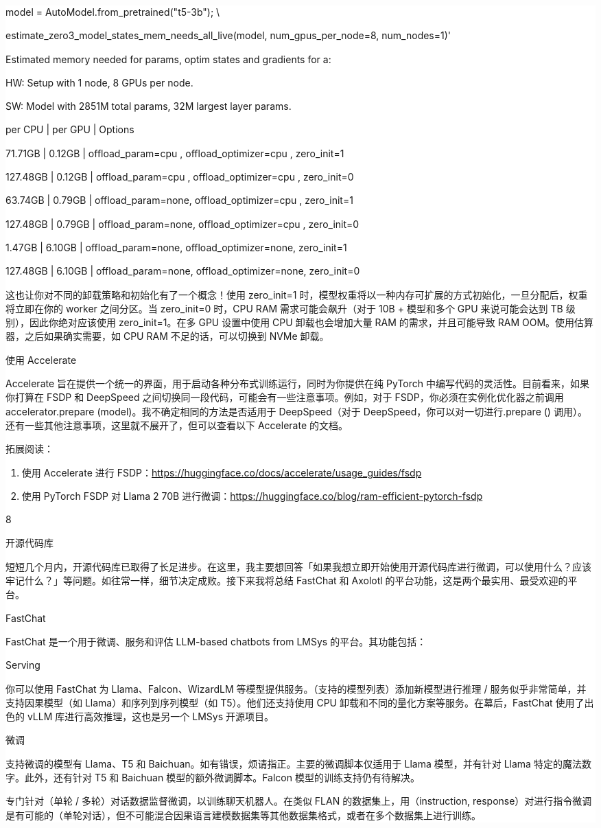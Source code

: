 model = AutoModel.from_pretrained("t5-3b"); \

estimate_zero3_model_states_mem_needs_all_live(model, num_gpus_per_node=8, num_nodes=1)'

Estimated memory needed for params, optim states and gradients for a:

HW: Setup with 1 node, 8 GPUs per node.

SW: Model with 2851M total params, 32M largest layer params.

per CPU | per GPU |  Options

71.71GB |  0.12GB | offload_param=cpu , offload_optimizer=cpu , zero_init=1

127.48GB |  0.12GB | offload_param=cpu , offload_optimizer=cpu , zero_init=0

63.74GB |  0.79GB | offload_param=none, offload_optimizer=cpu , zero_init=1

127.48GB |  0.79GB | offload_param=none, offload_optimizer=cpu , zero_init=0

1.47GB |  6.10GB | offload_param=none, offload_optimizer=none, zero_init=1

127.48GB |  6.10GB | offload_param=none, offload_optimizer=none, zero_init=0

这也让你对不同的卸载策略和初始化有了一个概念！使用 zero_init=1 时，模型权重将以一种内存可扩展的方式初始化，一旦分配后，权重将立即在你的 worker 之间分区。当 zero_init=0 时，CPU RAM 需求可能会飙升（对于 10B + 模型和多个 GPU 来说可能会达到 TB 级别），因此你绝对应该使用 zero_init=1。在多 GPU 设置中使用 CPU 卸载也会增加大量 RAM 的需求，并且可能导致 RAM OOM。使用估算器，之后如果确实需要，如 CPU RAM 不足的话，可以切换到 NVMe 卸载。

使用 Accelerate

Accelerate 旨在提供一个统一的界面，用于启动各种分布式训练运行，同时为你提供在纯 PyTorch 中编写代码的灵活性。目前看来，如果你打算在 FSDP 和 DeepSpeed 之间切换同一段代码，可能会有一些注意事项。例如，对于 FSDP，你必须在实例化优化器之前调用 accelerator.prepare (model)。我不确定相同的方法是否适用于 DeepSpeed（对于 DeepSpeed，你可以对一切进行.prepare () 调用）。还有一些其他注意事项，这里就不展开了，但可以查看以下 Accelerate 的文档。

拓展阅读：

1. 使用 Accelerate 进行 FSDP：https://huggingface.co/docs/accelerate/usage_guides/fsdp

2. 使用 PyTorch FSDP 对 Llama 2 70B 进行微调：https://huggingface.co/blog/ram-efficient-pytorch-fsdp

8

开源代码库

短短几个月内，开源代码库已取得了长足进步。在这里，我主要想回答「如果我想立即开始使用开源代码库进行微调，可以使用什么？应该牢记什么？」等问题。如往常一样，细节决定成败。接下来我将总结 FastChat 和 Axolotl 的平台功能，这是两个最实用、最受欢迎的平台。

FastChat

FastChat 是一个用于微调、服务和评估 LLM-based chatbots from LMSys 的平台。其功能包括：

Serving

你可以使用 FastChat 为 Llama、Falcon、WizardLM 等模型提供服务。（支持的模型列表）添加新模型进行推理 / 服务似乎非常简单，并支持因果模型（如 Llama）和序列到序列模型（如 T5）。他们还支持使用 CPU 卸载和不同的量化方案等服务。在幕后，FastChat 使用了出色的 vLLM 库进行高效推理，这也是另一个 LMSys 开源项目。

微调

支持微调的模型有 Llama、T5 和 Baichuan。如有错误，烦请指正。主要的微调脚本仅适用于 Llama 模型，并有针对 Llama 特定的魔法数字。此外，还有针对 T5 和 Baichuan 模型的额外微调脚本。Falcon 模型的训练支持仍有待解决。

专门针对（单轮 / 多轮）对话数据监督微调，以训练聊天机器人。在类似 FLAN 的数据集上，用（instruction, response）对进行指令微调是有可能的（单轮对话），但不可能混合因果语言建模数据集等其他数据集格式，或者在多个数据集上进行训练。
